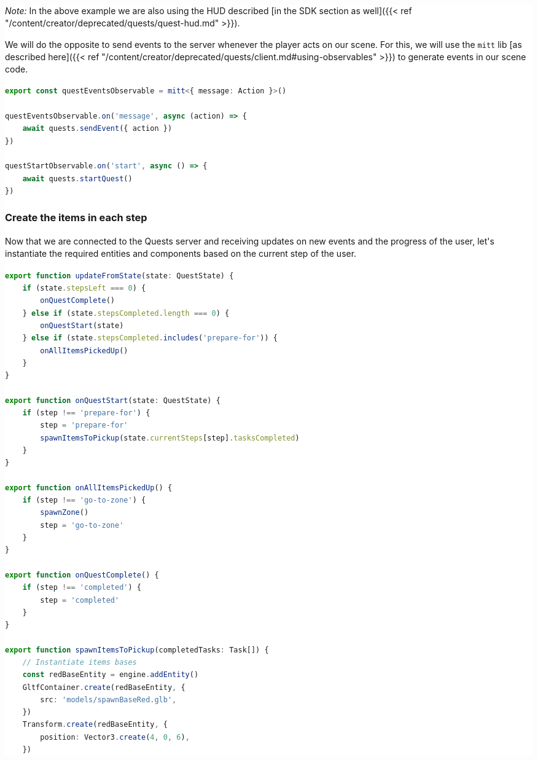 _Note:_ In the above example we are also using the HUD described [in the SDK section as well]({{< ref "/content/creator/deprecated/quests/quest-hud.md" >}}).

We will do the opposite to send events to the server whenever the player acts on our scene. For this, we will use the `mitt` lib [as described here]({{< ref "/content/creator/deprecated/quests/client.md#using-observables" >}}) to generate events in our scene code.

```typescript
export const questEventsObservable = mitt<{ message: Action }>()

questEventsObservable.on('message', async (action) => {
	await quests.sendEvent({ action })
})

questStartObservable.on('start', async () => {
	await quests.startQuest()
})
```

### Create the items in each step

Now that we are connected to the Quests server and receiving updates on new events and the progress of the user, let's instantiate the required entities and components based on the current step of the user.

```typescript
export function updateFromState(state: QuestState) {
	if (state.stepsLeft === 0) {
		onQuestComplete()
	} else if (state.stepsCompleted.length === 0) {
		onQuestStart(state)
	} else if (state.stepsCompleted.includes('prepare-for')) {
		onAllItemsPickedUp()
	}
}

export function onQuestStart(state: QuestState) {
	if (step !== 'prepare-for') {
		step = 'prepare-for'
		spawnItemsToPickup(state.currentSteps[step].tasksCompleted)
	}
}

export function onAllItemsPickedUp() {
	if (step !== 'go-to-zone') {
		spawnZone()
		step = 'go-to-zone'
	}
}

export function onQuestComplete() {
	if (step !== 'completed') {
		step = 'completed'
	}
}

export function spawnItemsToPickup(completedTasks: Task[]) {
	// Instantiate items bases
	const redBaseEntity = engine.addEntity()
	GltfContainer.create(redBaseEntity, {
		src: 'models/spawnBaseRed.glb',
	})
	Transform.create(redBaseEntity, {
		position: Vector3.create(4, 0, 6),
	})

```